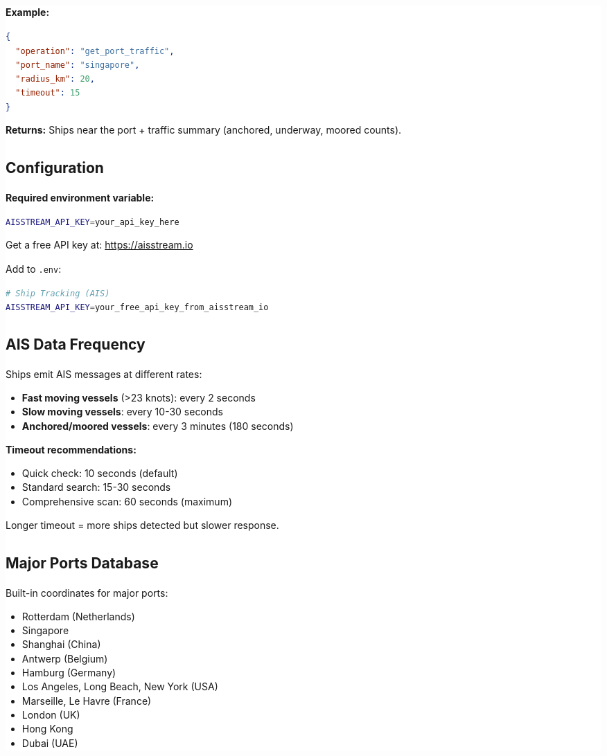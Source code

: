 **Example:**
```json
{
  "operation": "get_port_traffic",
  "port_name": "singapore",
  "radius_km": 20,
  "timeout": 15
}
```

**Returns:**
Ships near the port + traffic summary (anchored, underway, moored counts).

## Configuration

**Required environment variable:**
```bash
AISSTREAM_API_KEY=your_api_key_here
```

Get a free API key at: https://aisstream.io

Add to `.env`:
```bash
# Ship Tracking (AIS)
AISSTREAM_API_KEY=your_free_api_key_from_aisstream_io
```

## AIS Data Frequency

Ships emit AIS messages at different rates:
- **Fast moving vessels** (>23 knots): every 2 seconds
- **Slow moving vessels**: every 10-30 seconds
- **Anchored/moored vessels**: every 3 minutes (180 seconds)

**Timeout recommendations:**
- Quick check: 10 seconds (default)
- Standard search: 15-30 seconds
- Comprehensive scan: 60 seconds (maximum)

Longer timeout = more ships detected but slower response.

## Major Ports Database

Built-in coordinates for major ports:
- Rotterdam (Netherlands)
- Singapore
- Shanghai (China)
- Antwerp (Belgium)
- Hamburg (Germany)
- Los Angeles, Long Beach, New York (USA)
- Marseille, Le Havre (France)
- London (UK)
- Hong Kong
- Dubai (UAE)
